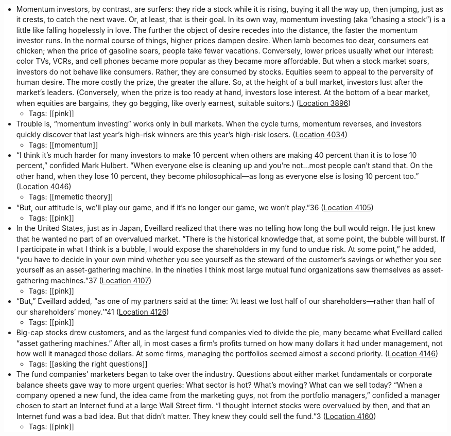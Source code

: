 - Momentum investors, by contrast, are surfers: they ride a stock while it is rising, buying it all the way up, then jumping, just as it crests, to catch the next wave. Or, at least, that is their goal. In its own way, momentum investing (aka “chasing a stock”) is a little like falling hopelessly in love. The further the object of desire recedes into the distance, the faster the momentum investor runs. In the normal course of things, higher prices dampen desire. When lamb becomes too dear, consumers eat chicken; when the price of gasoline soars, people take fewer vacations. Conversely, lower prices usually whet our interest: color TVs, VCRs, and cell phones became more popular as they became more affordable. But when a stock market soars, investors do not behave like consumers. Rather, they are consumed by stocks. Equities seem to appeal to the perversity of human desire. The more costly the prize, the greater the allure. So, at the height of a bull market, investors lust after the market’s leaders. (Conversely, when the prize is too ready at hand, investors lose interest. At the bottom of a bear market, when equities are bargains, they go begging, like overly earnest, suitable suitors.) ([Location 3896](https://readwise.io/to_kindle?action=open&asin=B0013L2BKW&location=3896))
    - Tags: [[pink]] 
- Trouble is, “momentum investing” works only in bull markets. When the cycle turns, momentum reverses, and investors quickly discover that last year’s high-risk winners are this year’s high-risk losers. ([Location 4034](https://readwise.io/to_kindle?action=open&asin=B0013L2BKW&location=4034))
    - Tags: [[momentum]] 
- “I think it’s much harder for many investors to make 10 percent when others are making 40 percent than it is to lose 10 percent,” confided Mark Hulbert. “When everyone else is cleaning up and you’re not…most people can’t stand that. On the other hand, when they lose 10 percent, they become philosophical—as long as everyone else is losing 10 percent too.” ([Location 4046](https://readwise.io/to_kindle?action=open&asin=B0013L2BKW&location=4046))
    - Tags: [[memetic theory]] 
- “But, our attitude is, we’ll play our game, and if it’s no longer our game, we won’t play.”36 ([Location 4105](https://readwise.io/to_kindle?action=open&asin=B0013L2BKW&location=4105))
    - Tags: [[pink]] 
- In the United States, just as in Japan, Eveillard realized that there was no telling how long the bull would reign. He just knew that he wanted no part of an overvalued market. “There is the historical knowledge that, at some point, the bubble will burst. If I participate in what I think is a bubble, I would expose the shareholders in my fund to undue risk. At some point,” he added, “you have to decide in your own mind whether you see yourself as the steward of the customer’s savings or whether you see yourself as an asset-gathering machine. In the nineties I think most large mutual fund organizations saw themselves as asset-gathering machines.”37 ([Location 4107](https://readwise.io/to_kindle?action=open&asin=B0013L2BKW&location=4107))
    - Tags: [[pink]] 
- “But,” Eveillard added, “as one of my partners said at the time: ‘At least we lost half of our shareholders—rather than half of our shareholders’ money.’”41 ([Location 4126](https://readwise.io/to_kindle?action=open&asin=B0013L2BKW&location=4126))
    - Tags: [[pink]] 
- Big-cap stocks drew customers, and as the largest fund companies vied to divide the pie, many became what Eveillard called “asset gathering machines.” After all, in most cases a firm’s profits turned on how many dollars it had under management, not how well it managed those dollars. At some firms, managing the portfolios seemed almost a second priority. ([Location 4146](https://readwise.io/to_kindle?action=open&asin=B0013L2BKW&location=4146))
    - Tags: [[asking the right questions]] 
- The fund companies’ marketers began to take over the industry. Questions about either market fundamentals or corporate balance sheets gave way to more urgent queries: What sector is hot? What’s moving? What can we sell today? “When a company opened a new fund, the idea came from the marketing guys, not from the portfolio managers,” confided a manager chosen to start an Internet fund at a large Wall Street firm. “I thought Internet stocks were overvalued by then, and that an Internet fund was a bad idea. But that didn’t matter. They knew they could sell the fund.”3 ([Location 4160](https://readwise.io/to_kindle?action=open&asin=B0013L2BKW&location=4160))
    - Tags: [[pink]] 